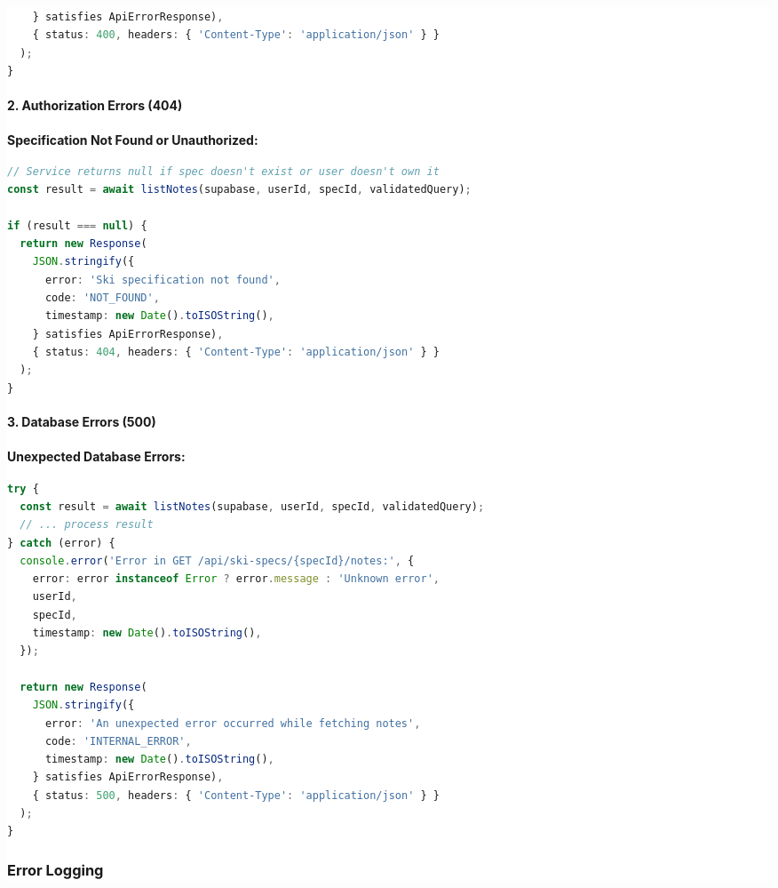 ```typescript
    } satisfies ApiErrorResponse),
    { status: 400, headers: { 'Content-Type': 'application/json' } }
  );
}
```

#### 2. Authorization Errors (404)

**Specification Not Found or Unauthorized:**

```typescript
// Service returns null if spec doesn't exist or user doesn't own it
const result = await listNotes(supabase, userId, specId, validatedQuery);

if (result === null) {
  return new Response(
    JSON.stringify({
      error: 'Ski specification not found',
      code: 'NOT_FOUND',
      timestamp: new Date().toISOString(),
    } satisfies ApiErrorResponse),
    { status: 404, headers: { 'Content-Type': 'application/json' } }
  );
}
```

#### 3. Database Errors (500)

**Unexpected Database Errors:**

```typescript
try {
  const result = await listNotes(supabase, userId, specId, validatedQuery);
  // ... process result
} catch (error) {
  console.error('Error in GET /api/ski-specs/{specId}/notes:', {
    error: error instanceof Error ? error.message : 'Unknown error',
    userId,
    specId,
    timestamp: new Date().toISOString(),
  });

  return new Response(
    JSON.stringify({
      error: 'An unexpected error occurred while fetching notes',
      code: 'INTERNAL_ERROR',
      timestamp: new Date().toISOString(),
    } satisfies ApiErrorResponse),
    { status: 500, headers: { 'Content-Type': 'application/json' } }
  );
}
```

### Error Logging
